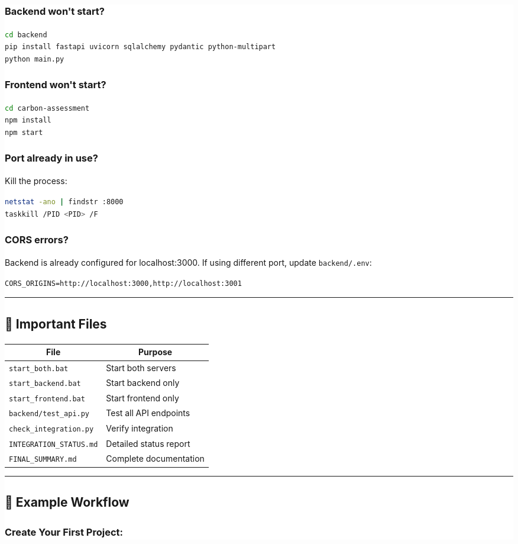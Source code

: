 ### Backend won't start?
```bash
cd backend
pip install fastapi uvicorn sqlalchemy pydantic python-multipart
python main.py
```

### Frontend won't start?
```bash
cd carbon-assessment
npm install
npm start
```

### Port already in use?
Kill the process:
```bash
netstat -ano | findstr :8000
taskkill /PID <PID> /F
```

### CORS errors?
Backend is already configured for localhost:3000. If using different port, update `backend/.env`:
```
CORS_ORIGINS=http://localhost:3000,http://localhost:3001
```

---

## 📁 Important Files

| File | Purpose |
|------|---------|
| `start_both.bat` | Start both servers |
| `start_backend.bat` | Start backend only |
| `start_frontend.bat` | Start frontend only |
| `backend/test_api.py` | Test all API endpoints |
| `check_integration.py` | Verify integration |
| `INTEGRATION_STATUS.md` | Detailed status report |
| `FINAL_SUMMARY.md` | Complete documentation |

---

## 🎯 Example Workflow

### Create Your First Project:
